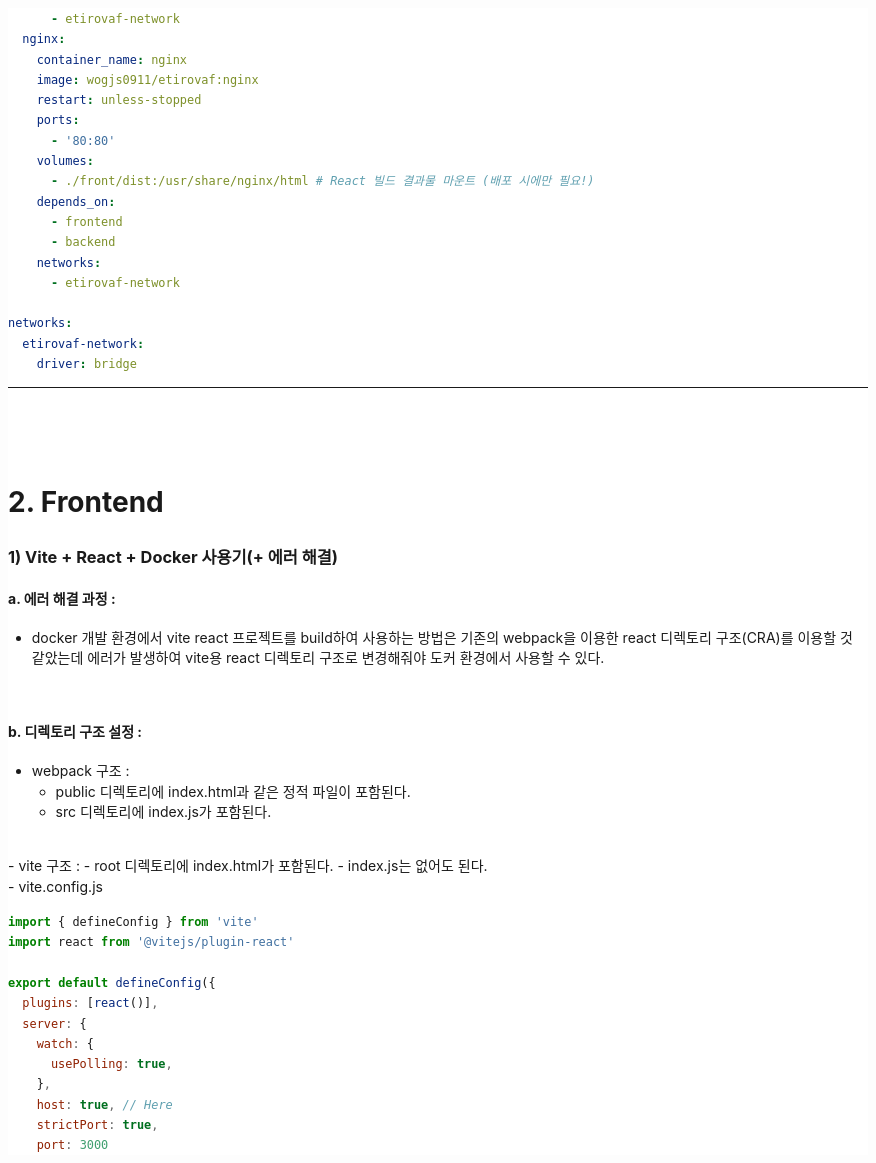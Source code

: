 ```yml
      - etirovaf-network
  nginx:
    container_name: nginx
    image: wogjs0911/etirovaf:nginx
    restart: unless-stopped
    ports:
      - '80:80'
    volumes:
      - ./front/dist:/usr/share/nginx/html # React 빌드 결과물 마운트 (배포 시에만 필요!)
    depends_on:
      - frontend
      - backend
    networks:
      - etirovaf-network

networks:
  etirovaf-network:
    driver: bridge
```





---

<br><br>


# 2. Frontend

### 1) Vite + React + Docker 사용기(+ 에러 해결)

#### a. 에러 해결 과정 : 

- docker 개발 환경에서 vite react 프로젝트를 build하여 사용하는 방법은 기존의 webpack을 이용한 react 디렉토리 구조(CRA)를 이용할 것 같았는데 에러가 발생하여 vite용 react 디렉토리 구조로 변경해줘야 도커 환경에서 사용할 수 있다.

<br>

#### b. 디렉토리 구조 설정 : 

- webpack 구조 :
	- public 디렉토리에 index.html과 같은 정적 파일이 포함된다.
	- src 디렉토리에 index.js가 포함된다.
	
<br>
- vite 구조 : 
	- root 디렉토리에 index.html가 포함된다.
	- index.js는 없어도 된다.

<br>
- vite.config.js

```javascript
import { defineConfig } from 'vite'
import react from '@vitejs/plugin-react'

export default defineConfig({
  plugins: [react()],
  server: {
    watch: {
      usePolling: true,
    },
    host: true, // Here
    strictPort: true,
    port: 3000
```